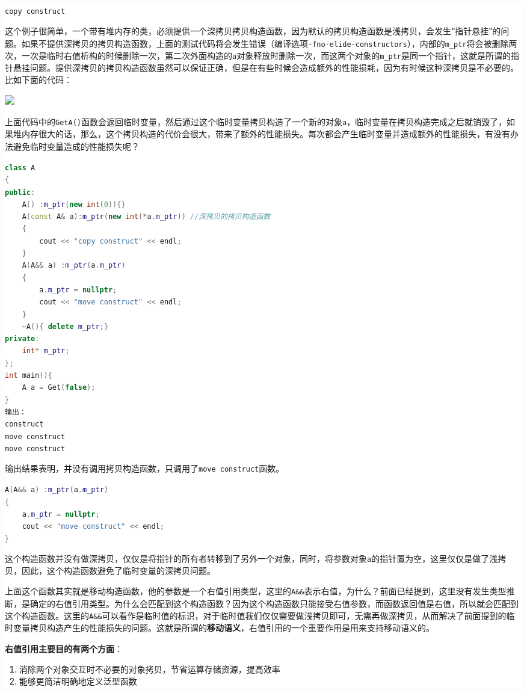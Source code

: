 ```cpp
copy construct
```
这个例子很简单，一个带有堆内存的类，必须提供一个深拷贝拷贝构造函数，因为默认的拷贝构造函数是浅拷贝，会发生“指针悬挂”的问题。如果不提供深拷贝的拷贝构造函数，上面的测试代码将会发生错误（编译选项`-fno-elide-constructors`），内部的`m_ptr`将会被删除两次，一次是临时右值析构的时候删除一次，第二次外面构造的`a`对象释放时删除一次，而这两个对象的`m_ptr`是同一个指针，这就是所谓的指针悬挂问题。提供深拷贝的拷贝构造函数虽然可以保证正确，但是在有些时候会造成额外的性能损耗，因为有时候这种深拷贝是不必要的。比如下面的代码：

![](https://raw.githubusercontent.com/Hewie8023/VueBlogImg/master/C%2B%2B/%E5%8F%B3%E5%80%BC%E5%BC%95%E7%94%A8.png)

上面代码中的`GetA()`函数会返回临时变量，然后通过这个临时变量拷贝构造了一个新的对象`a`，临时变量在拷贝构造完成之后就销毁了，如果堆内存很大的话，那么，这个拷贝构造的代价会很大，带来了额外的性能损失。每次都会产生临时变量并造成额外的性能损失，有没有办法避免临时变量造成的性能损失呢？
```cpp
class A
{
public:
    A() :m_ptr(new int(0)){}
    A(const A& a):m_ptr(new int(*a.m_ptr)) //深拷贝的拷贝构造函数
    {
        cout << "copy construct" << endl;
    }
    A(A&& a) :m_ptr(a.m_ptr)
    {
        a.m_ptr = nullptr;
        cout << "move construct" << endl;
    }
    ~A(){ delete m_ptr;}
private:
    int* m_ptr;
};
int main(){
    A a = Get(false); 
} 
输出：
construct
move construct
move construct
```
输出结果表明，并没有调用拷贝构造函数，只调用了`move construct`函数。
```cpp
A(A&& a) :m_ptr(a.m_ptr)
{
    a.m_ptr = nullptr;
    cout << "move construct" << endl;
}
```
这个构造函数并没有做深拷贝，仅仅是将指针的所有者转移到了另外一个对象，同时，将参数对象`a`的指针置为空，这里仅仅是做了浅拷贝，因此，这个构造函数避免了临时变量的深拷贝问题。

上面这个函数其实就是移动构造函数，他的参数是一个右值引用类型，这里的`A&&`表示右值，为什么？前面已经提到，这里没有发生类型推断，是确定的右值引用类型。为什么会匹配到这个构造函数？因为这个构造函数只能接受右值参数，而函数返回值是右值，所以就会匹配到这个构造函数。这里的`A&&`可以看作是临时值的标识，对于临时值我们仅仅需要做浅拷贝即可，无需再做深拷贝，从而解决了前面提到的临时变量拷贝构造产生的性能损失的问题。这就是所谓的**移动语义**，右值引用的一个重要作用是用来支持移动语义的。


**右值引用主要目的有两个方面**：
1. 消除两个对象交互时不必要的对象拷贝，节省运算存储资源，提高效率
2. 能够更简洁明确地定义泛型函数
